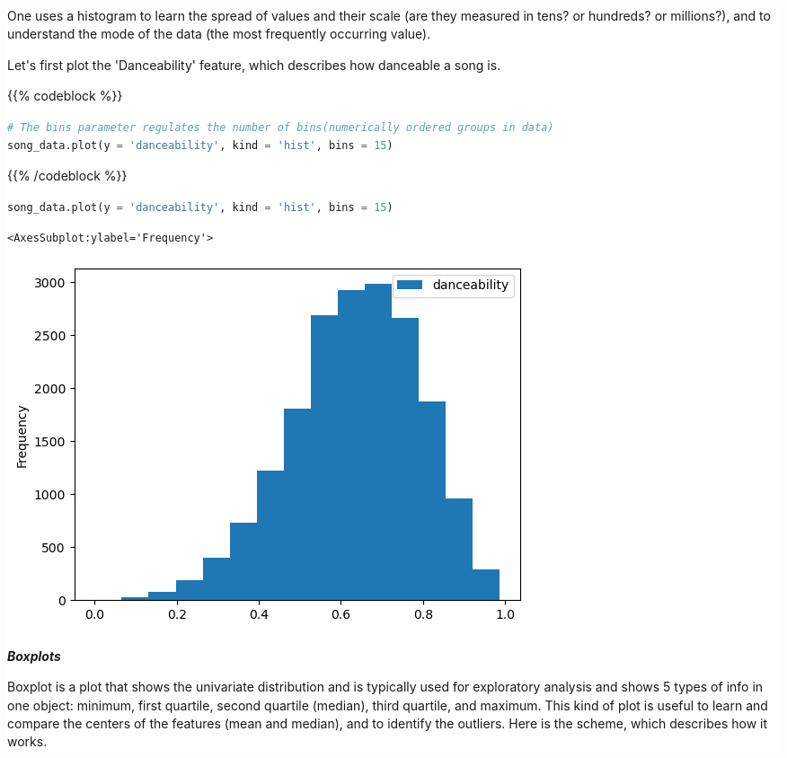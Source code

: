 One uses a histogram to learn the spread of values and their scale (are they measured in tens? or hundreds? or millions?), and to understand the mode of the data (the most frequently occurring value).

Let's first plot the 'Danceability' feature, which describes how danceable a song is.

{{% codeblock %}}

```python
# The bins parameter regulates the number of bins(numerically ordered groups in data)
song_data.plot(y = 'danceability', kind = 'hist', bins = 15)  
```

{{% /codeblock %}}


```python
song_data.plot(y = 'danceability', kind = 'hist', bins = 15)
```




    <AxesSubplot:ylabel='Frequency'>




    
![png](output_11_1.png)
    


***Boxplots***

Boxplot is a plot that shows the univariate distribution and is typically used for exploratory analysis and shows 5 types of info in one object: minimum, first quartile, second quartile (median), third quartile, and maximum.
This kind of plot is useful to learn and compare the centers of the features (mean and median), and to identify the outliers. Here is the scheme, which describes how it works.
